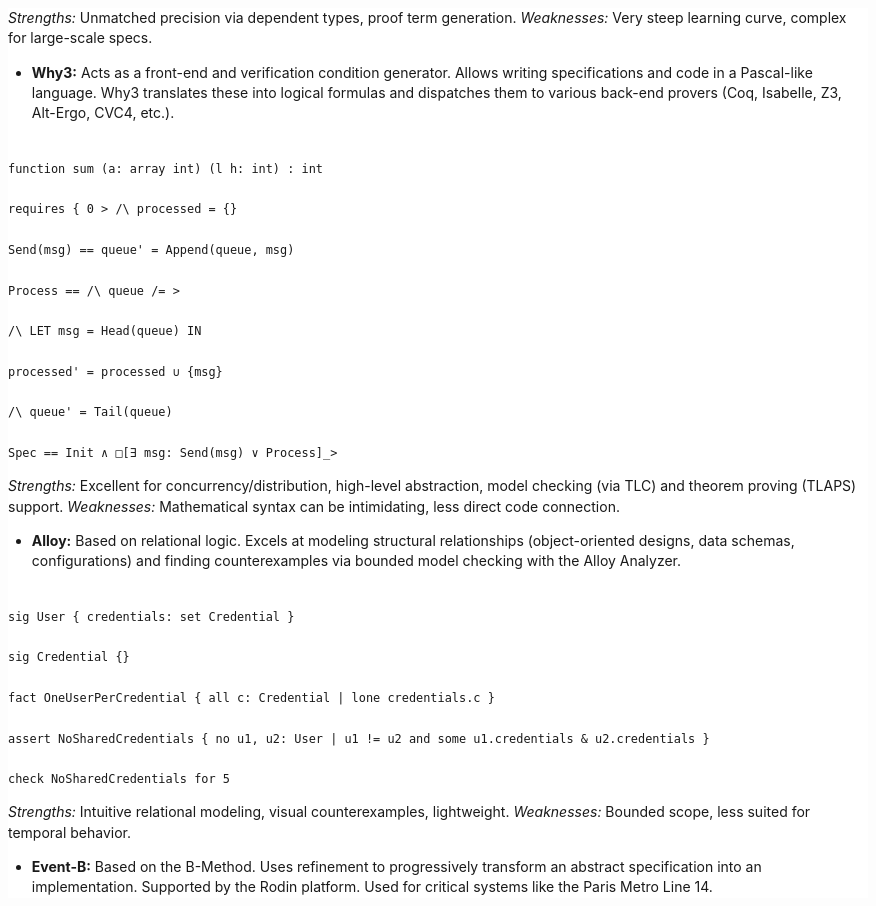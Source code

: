 *Strengths:* Unmatched precision via dependent types, proof term generation. *Weaknesses:* Very steep learning curve, complex for large-scale specs.

*   **Why3:** Acts as a front-end and verification condition generator. Allows writing specifications and code in a Pascal-like language. Why3 translates these into logical formulas and dispatches them to various back-end provers (Coq, Isabelle, Z3, Alt-Ergo, CVC4, etc.).

```why3

function sum (a: array int) (l h: int) : int

requires { 0 > /\ processed = {}

Send(msg) == queue' = Append(queue, msg)

Process == /\ queue /= > 

/\ LET msg = Head(queue) IN

processed' = processed ∪ {msg}

/\ queue' = Tail(queue)

Spec == Init ∧ □[∃ msg: Send(msg) ∨ Process]_>

```

*Strengths:* Excellent for concurrency/distribution, high-level abstraction, model checking (via TLC) and theorem proving (TLAPS) support. *Weaknesses:* Mathematical syntax can be intimidating, less direct code connection.

*   **Alloy:** Based on relational logic. Excels at modeling structural relationships (object-oriented designs, data schemas, configurations) and finding counterexamples via bounded model checking with the Alloy Analyzer.

```alloy

sig User { credentials: set Credential }

sig Credential {}

fact OneUserPerCredential { all c: Credential | lone credentials.c }

assert NoSharedCredentials { no u1, u2: User | u1 != u2 and some u1.credentials & u2.credentials }

check NoSharedCredentials for 5

```

*Strengths:* Intuitive relational modeling, visual counterexamples, lightweight. *Weaknesses:* Bounded scope, less suited for temporal behavior.

*   **Event-B:** Based on the B-Method. Uses refinement to progressively transform an abstract specification into an implementation. Supported by the Rodin platform. Used for critical systems like the Paris Metro Line 14.
